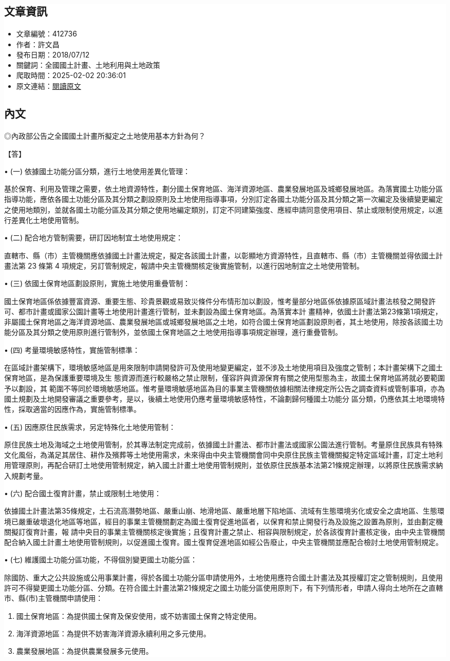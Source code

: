 
## 文章資訊
- 文章編號：412736
- 作者：許文昌
- 發布日期：2018/07/12
- 關鍵詞：全國國土計畫、土地利用與土地政策
- 爬取時間：2025-02-02 20:36:01
- 原文連結：[閱讀原文](https://real-estate.get.com.tw/Columns/detail.aspx?no=412736)

## 內文
◎內政部公告之全國國土計畫所擬定之土地使用基本方針為何？

【答】

• (一) 依據國土功能分區分類，進行土地使用差異化管理：

基於保育、利用及管理之需要，依土地資源特性，劃分國土保育地區、海洋資源地區、農業發展地區及城鄉發展地區。為落實國土功能分區指導功能，應依各國土功能分區及其分類之劃設原則及土地使用指導事項，分別訂定各國土功能分區及其分類之第一次編定及後續變更編定之使用地類別，並就各國土功能分區及其分類之使用地編定類別，訂定不同建築強度、應經申請同意使用項目、禁止或限制使用規定，以進行差異化土地使用管制。

• (二) 配合地方管制需要，研訂因地制宜土地使用規定：

直轄市、縣（市）主管機關應依據國土計畫法規定，擬定各該國土計畫，以彰顯地方資源特性，且直轄市、縣（市）主管機關並得依國土計畫法第 23 條第 4 項規定，另訂管制規定，報請中央主管機關核定後實施管制，以進行因地制宜之土地使用管制。

• (三) 依國土保育地區劃設原則，實施土地使用重疊管制：

國土保育地區係依據豐富資源、重要生態、珍貴景觀或易致災條件分布情形加以劃設，惟考量部分地區係依據原區域計畫法核發之開發許可、都市計畫或國家公園計畫等土地使用計畫進行管制，並未劃設為國土保育地區。為落實本計 畫精神，依國土計畫法第23條第1項規定，非屬國土保育地區之海洋資源地區、農業發展地區或城鄉發展地區之土地，如符合國土保育地區劃設原則者，其土地使用，除按各該國土功能分區及其分類之使用原則進行管制外，並依國土保育地區之土地使用指導事項規定辦理，進行重疊管制。

• (四) 考量環境敏感特性，實施管制標準：

在區域計畫架構下，環境敏感地區是用來限制申請開發許可及使用地變更編定，並不涉及土地使用項目及強度之管制；本計畫架構下之國土保育地區，是為保護重要環境及生 態資源而進行較嚴格之禁止限制，僅容許與資源保育有關之使用型態為主，故國土保育地區將就必要範圍予以劃設，其 範圍不等同於環境敏感地區。惟考量環境敏感地區為目的事業主管機關依據相關法律規定所公告之調查資料或管制事項，亦為國土規劃及土地開發審議之重要參考，是以，後續土地使用仍應考量環境敏感特性，不論劃歸何種國土功能分 區分類，仍應依其土地環境特性，採取適當的因應作為，實施管制標準。

• (五) 因應原住民族需求，另定特殊化土地使用管制：

原住民族土地及海域之土地使用管制，於其專法制定完成前，依據國土計畫法、都市計畫法或國家公園法進行管制。考量原住民族具有特殊文化風俗，為滿足其居住、耕作及殯葬等土地使用需求，未來得由中央主管機關會同中央原住民族主管機關擬定特定區域計畫，訂定土地利用管理原則，再配合研訂土地使用管制規定，納入國土計畫土地使用管制規則，並依原住民族基本法第21條規定辦理，以將原住民族需求納入規劃考量。

• (六) 配合國土復育計畫，禁止或限制土地使用：

依據國土計畫法第35條規定，土石流高潛勢地區、嚴重山崩、地滑地區、嚴重地層下陷地區、流域有生態環境劣化或安全之虞地區、生態環境已嚴重破壞退化地區等地區，經目的事業主管機關劃定為國土復育促進地區者，以保育和禁止開發行為及設施之設置為原則，並由劃定機關擬訂復育計畫，報 請中央目的事業主管機關核定後實施；且復育計畫之禁止、相容與限制規定，於各該復育計畫核定後，由中央主管機關配合納入國土計畫土地使用管制規則，以促進國土復育。國土復育促進地區如經公告廢止，中央主管機關並應配合檢討土地使用管制規定。

• (七) 維護國土功能分區功能，不得個別變更國土功能分區：

除國防、重大之公共設施或公用事業計畫，得於各國土功能分區申請使用外，土地使用應符合國土計畫法及其授權訂定之管制規則，且使用許可不得變更國土功能分區、分類。在符合國土計畫法第21條規定之國土功能分區使用原則下，有下列情形者，申請人得向土地所在之直轄市、縣(市)主管機關申請使用：

1. 國土保育地區：為提供國土保育及保安使用，或不妨害國土保育之特定使用。

2. 海洋資源地區：為提供不妨害海洋資源永續利用之多元使用。

3. 農業發展地區：為提供農業發展多元使用。
